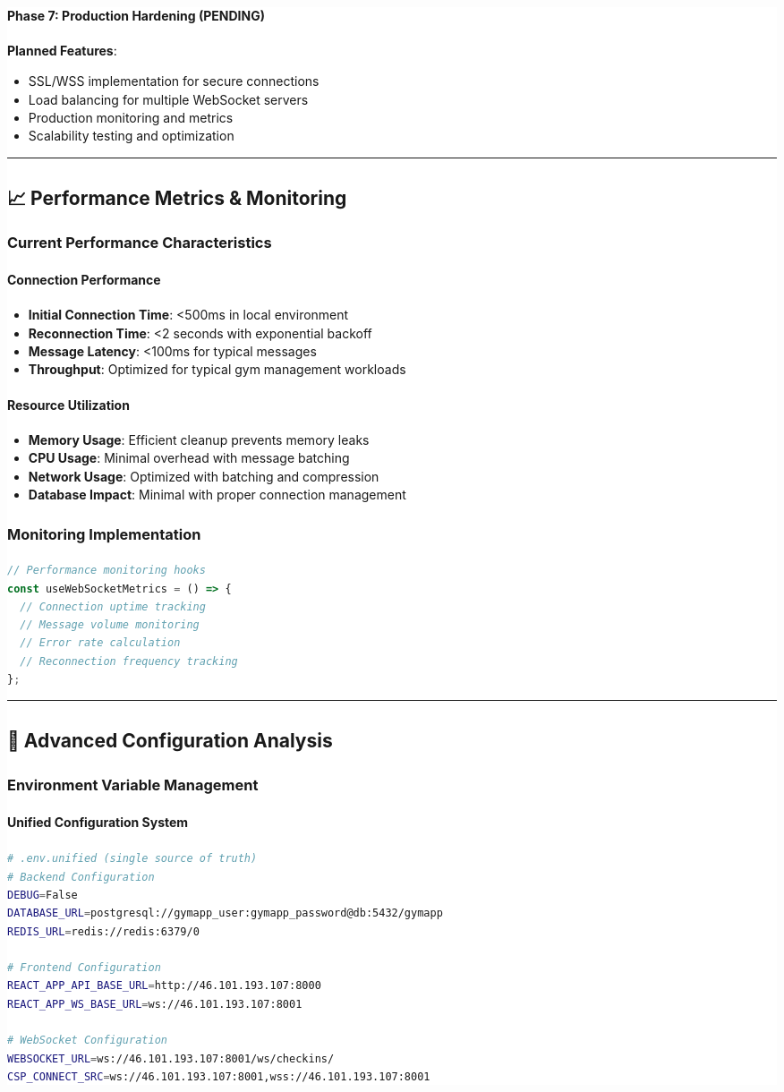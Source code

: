 #### Phase 7: Production Hardening (PENDING)
**Planned Features**:
- SSL/WSS implementation for secure connections
- Load balancing for multiple WebSocket servers
- Production monitoring and metrics
- Scalability testing and optimization

---

## 📈 Performance Metrics & Monitoring

### Current Performance Characteristics

#### Connection Performance
- **Initial Connection Time**: <500ms in local environment
- **Reconnection Time**: <2 seconds with exponential backoff
- **Message Latency**: <100ms for typical messages
- **Throughput**: Optimized for typical gym management workloads

#### Resource Utilization
- **Memory Usage**: Efficient cleanup prevents memory leaks
- **CPU Usage**: Minimal overhead with message batching
- **Network Usage**: Optimized with batching and compression
- **Database Impact**: Minimal with proper connection management

### Monitoring Implementation
```typescript
// Performance monitoring hooks
const useWebSocketMetrics = () => {
  // Connection uptime tracking
  // Message volume monitoring
  // Error rate calculation
  // Reconnection frequency tracking
};
```

---

## 🔧 Advanced Configuration Analysis

### Environment Variable Management

#### Unified Configuration System
```bash
# .env.unified (single source of truth)
# Backend Configuration
DEBUG=False
DATABASE_URL=postgresql://gymapp_user:gymapp_password@db:5432/gymapp
REDIS_URL=redis://redis:6379/0

# Frontend Configuration  
REACT_APP_API_BASE_URL=http://46.101.193.107:8000
REACT_APP_WS_BASE_URL=ws://46.101.193.107:8001

# WebSocket Configuration
WEBSOCKET_URL=ws://46.101.193.107:8001/ws/checkins/
CSP_CONNECT_SRC=ws://46.101.193.107:8001,wss://46.101.193.107:8001
```
